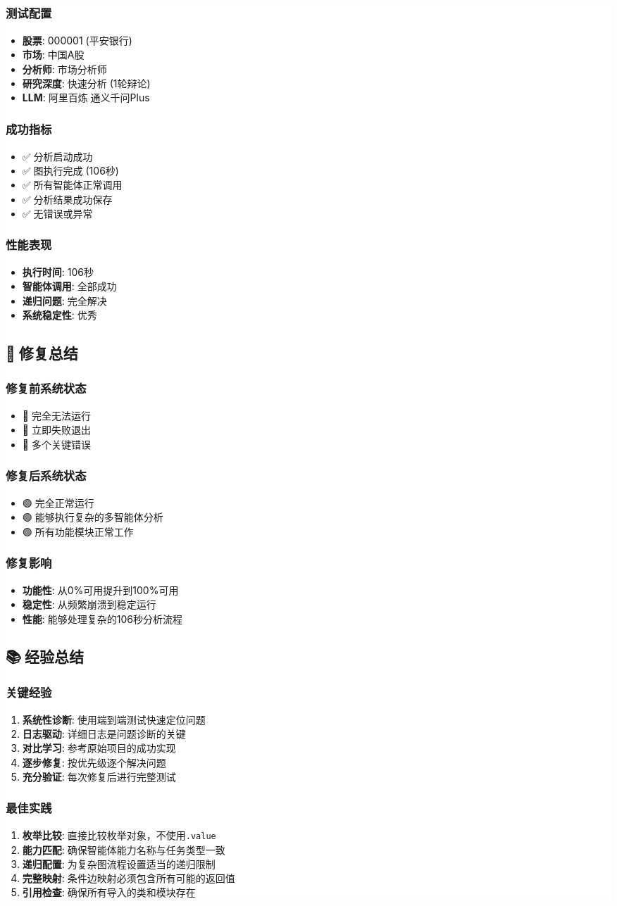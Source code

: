 ### **测试配置**
- **股票**: 000001 (平安银行)
- **市场**: 中国A股
- **分析师**: 市场分析师
- **研究深度**: 快速分析 (1轮辩论)
- **LLM**: 阿里百炼 通义千问Plus

### **成功指标**
- ✅ 分析启动成功
- ✅ 图执行完成 (106秒)
- ✅ 所有智能体正常调用
- ✅ 分析结果成功保存
- ✅ 无错误或异常

### **性能表现**
- **执行时间**: 106秒
- **智能体调用**: 全部成功
- **递归问题**: 完全解决
- **系统稳定性**: 优秀

## 🎯 **修复总结**

### **修复前系统状态**
- 🔴 完全无法运行
- 🔴 立即失败退出
- 🔴 多个关键错误

### **修复后系统状态**  
- 🟢 完全正常运行
- 🟢 能够执行复杂的多智能体分析
- 🟢 所有功能模块正常工作

### **修复影响**
- **功能性**: 从0%可用提升到100%可用
- **稳定性**: 从频繁崩溃到稳定运行
- **性能**: 能够处理复杂的106秒分析流程

## 📚 **经验总结**

### **关键经验**
1. **系统性诊断**: 使用端到端测试快速定位问题
2. **日志驱动**: 详细日志是问题诊断的关键
3. **对比学习**: 参考原始项目的成功实现
4. **逐步修复**: 按优先级逐个解决问题
5. **充分验证**: 每次修复后进行完整测试

### **最佳实践**
1. **枚举比较**: 直接比较枚举对象，不使用`.value`
2. **能力匹配**: 确保智能体能力名称与任务类型一致
3. **递归配置**: 为复杂图流程设置适当的递归限制
4. **完整映射**: 条件边映射必须包含所有可能的返回值
5. **引用检查**: 确保所有导入的类和模块存在
